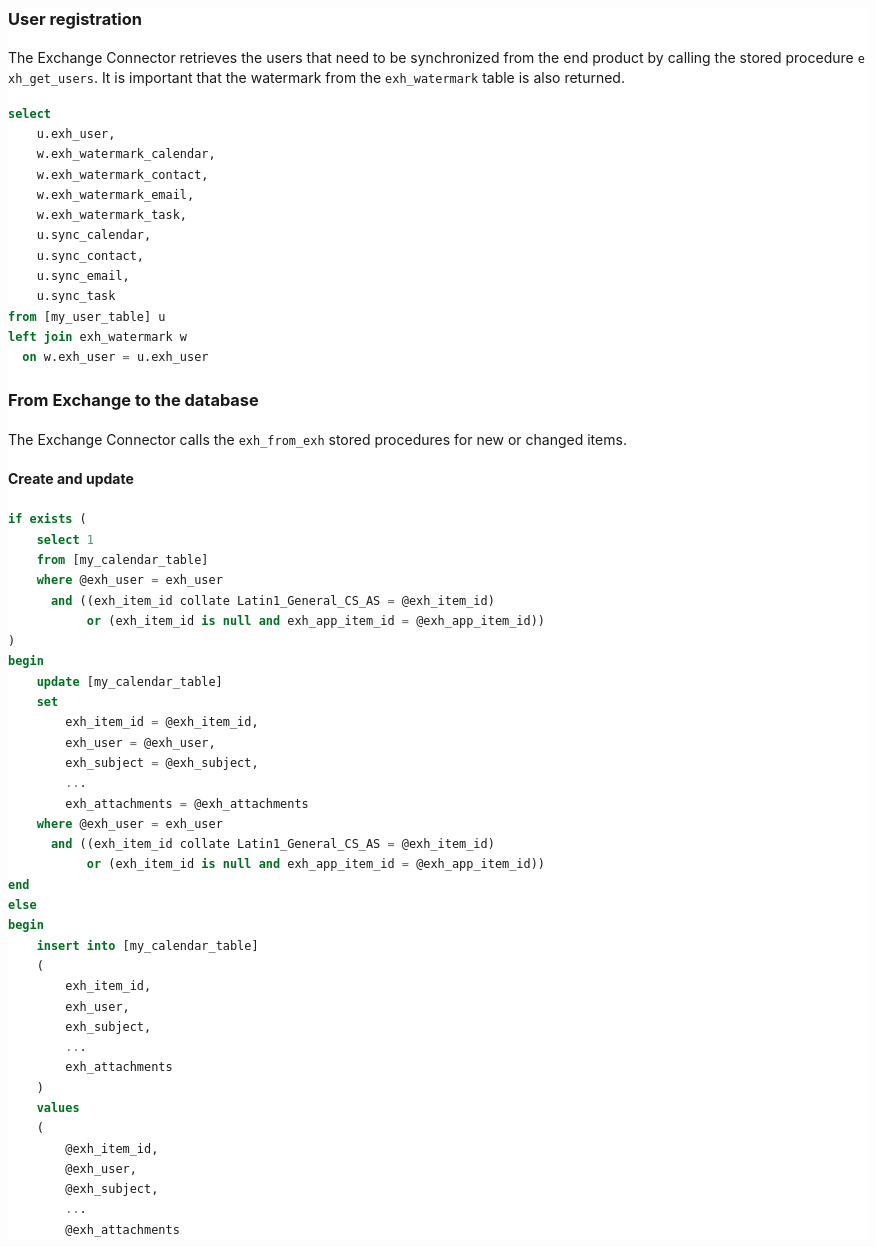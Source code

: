 ### User registration

The Exchange Connector retrieves the users that need to be synchronized from the end product by calling the stored procedure `exh_get_users`. It is important that the watermark from the `exh_watermark` table is also returned.

```sql
select
    u.exh_user,
    w.exh_watermark_calendar,
    w.exh_watermark_contact,
    w.exh_watermark_email,
    w.exh_watermark_task,
    u.sync_calendar,
    u.sync_contact,
    u.sync_email,
    u.sync_task
from [my_user_table] u
left join exh_watermark w
  on w.exh_user = u.exh_user
```

### From Exchange to the database

The Exchange Connector calls the `exh_from_exh` stored procedures for new or changed items.

#### Create and update

```sql
if exists (
    select 1
    from [my_calendar_table]
    where @exh_user = exh_user
      and ((exh_item_id collate Latin1_General_CS_AS = @exh_item_id)
           or (exh_item_id is null and exh_app_item_id = @exh_app_item_id))
)
begin
    update [my_calendar_table]
    set
        exh_item_id = @exh_item_id,
        exh_user = @exh_user,
        exh_subject = @exh_subject,
        ...
        exh_attachments = @exh_attachments
    where @exh_user = exh_user
      and ((exh_item_id collate Latin1_General_CS_AS = @exh_item_id)
           or (exh_item_id is null and exh_app_item_id = @exh_app_item_id))
end
else
begin
    insert into [my_calendar_table]
    (
        exh_item_id,
        exh_user,
        exh_subject,
        ...
        exh_attachments
    )
    values
    (
        @exh_item_id,
        @exh_user,
        @exh_subject,
        ...
        @exh_attachments
```